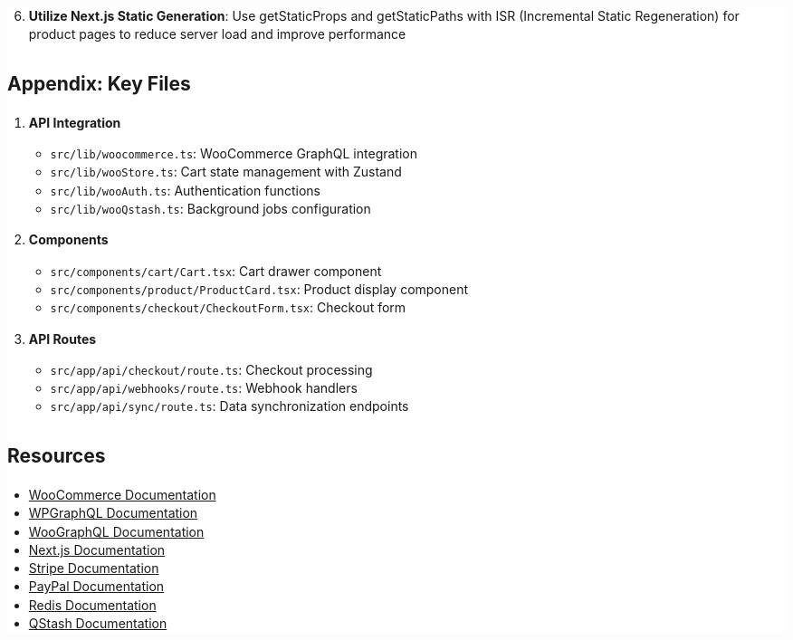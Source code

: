 6. **Utilize Next.js Static Generation**: Use getStaticProps and getStaticPaths with ISR (Incremental Static Regeneration) for product pages to reduce server load and improve performance

## Appendix: Key Files

1. **API Integration**
   - `src/lib/woocommerce.ts`: WooCommerce GraphQL integration
   - `src/lib/wooStore.ts`: Cart state management with Zustand
   - `src/lib/wooAuth.ts`: Authentication functions
   - `src/lib/wooQstash.ts`: Background jobs configuration

2. **Components**
   - `src/components/cart/Cart.tsx`: Cart drawer component
   - `src/components/product/ProductCard.tsx`: Product display component
   - `src/components/checkout/CheckoutForm.tsx`: Checkout form

3. **API Routes**
   - `src/app/api/checkout/route.ts`: Checkout processing
   - `src/app/api/webhooks/route.ts`: Webhook handlers
   - `src/app/api/sync/route.ts`: Data synchronization endpoints

## Resources

- [WooCommerce Documentation](https://woocommerce.com/documentation/)
- [WPGraphQL Documentation](https://www.wpgraphql.com/docs/)
- [WooGraphQL Documentation](https://woographql.com/docs/)
- [Next.js Documentation](https://nextjs.org/docs)
- [Stripe Documentation](https://stripe.com/docs/)
- [PayPal Documentation](https://developer.paypal.com/docs/)
- [Redis Documentation](https://redis.io/documentation)
- [QStash Documentation](https://docs.upstash.com/qstash) 